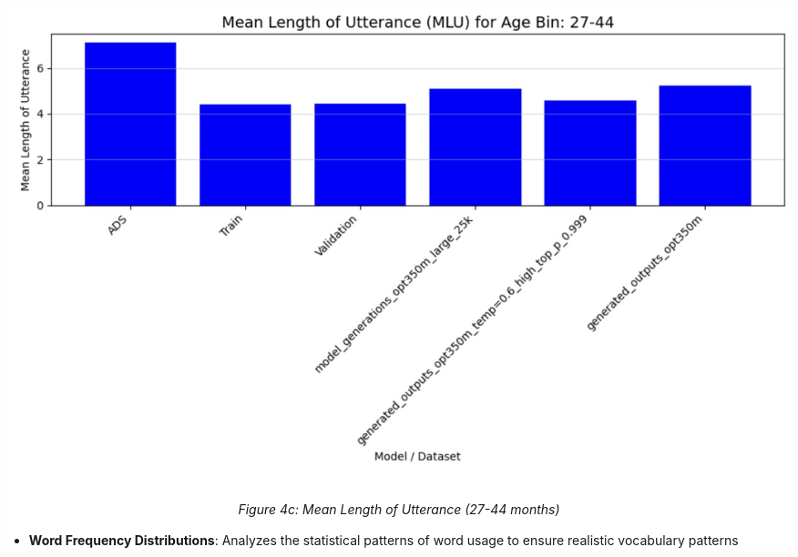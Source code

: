 <div align="center">
  <img src="/assets/images/MLU_27_44.jpg" width="100%" alt="Mean Length of Utterance for ages 27-44 months">
  <p><em>Figure 4c: Mean Length of Utterance (27-44 months)</em></p>
</div>

- **Word Frequency Distributions**: Analyzes the statistical patterns of word usage to ensure realistic vocabulary patterns

<div align="center">